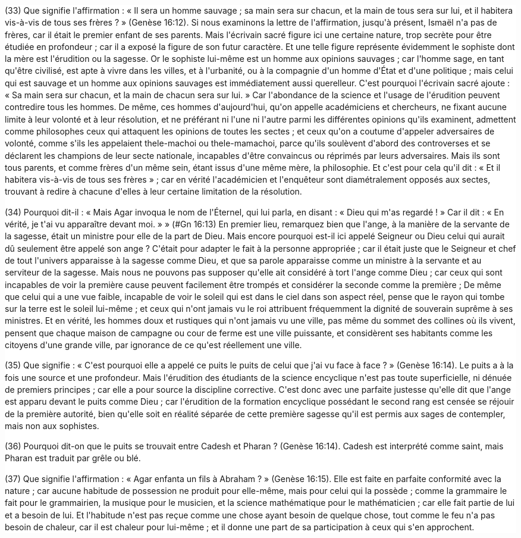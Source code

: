<span id="v33">(33)</span> Que signifie l'affirmation : « Il sera un homme sauvage ; sa main sera sur chacun, et la main de tous sera sur lui, et il habitera vis-à-vis de tous ses frères ? » (Genèse 16:12). Si nous examinons la lettre de l'affirmation, jusqu'à présent, Ismaël n'a pas de frères, car il était le premier enfant de ses parents. Mais l'écrivain sacré figure ici une certaine nature, trop secrète pour être étudiée en profondeur ; car il a exposé la figure de son futur caractère. Et une telle figure représente évidemment le sophiste dont la mère est l'érudition ou la sagesse. Or le sophiste lui-même est un homme aux opinions sauvages ; car l'homme sage, en tant qu'être civilisé, est apte à vivre dans les villes, et à l'urbanité, ou à la compagnie d'un homme d'État et d'une politique ; mais celui qui est sauvage et un homme aux opinions sauvages est immédiatement aussi querelleur. C'est pourquoi l'écrivain sacré ajoute : « Sa main sera sur chacun, et la main de chacun sera sur lui. » Car l'abondance de la science et l'usage de l'érudition peuvent contredire tous les hommes. De même, ces hommes d'aujourd'hui, qu'on appelle académiciens et chercheurs, ne fixant aucune limite à leur volonté et à leur résolution, et ne préférant ni l'une ni l'autre parmi les différentes opinions qu'ils examinent, admettent comme philosophes ceux qui attaquent les opinions de toutes les sectes ; et ceux qu'on a coutume d'appeler adversaires de volonté, comme s'ils les appelaient thele-machoi ou thele-mamachoi, parce qu'ils soulèvent d'abord des controverses et se déclarent les champions de leur secte nationale, incapables d'être convaincus ou réprimés par leurs adversaires. Mais ils sont tous parents, et comme frères d'un même sein, étant issus d'une même mère, la philosophie. Et c'est pour cela qu'il dit : « Et il habitera vis-à-vis de tous ses frères » ; car en vérité l'académicien et l'enquêteur sont diamétralement opposés aux sectes, trouvant à redire à chacune d'elles à leur certaine limitation de la résolution.

<span id="v34">(34)</span> Pourquoi dit-il : « Mais Agar invoqua le nom de l'Éternel, qui lui parla, en disant : « Dieu qui m'as regardé ! » Car il dit : « En vérité, je t'ai vu apparaître devant moi. » » (#Gn 16:13) En premier lieu, remarquez bien que l'ange, à la manière de la servante de la sagesse, était un ministre pour elle de la part de Dieu. Mais encore pourquoi est-il ici appelé Seigneur ou Dieu celui qui aurait dû seulement être appelé son ange ? C'était pour adapter le fait à la personne appropriée ; car il était juste que le Seigneur et chef de tout l'univers apparaisse à la sagesse comme Dieu, et que sa parole apparaisse comme un ministre à la servante et au serviteur de la sagesse. Mais nous ne pouvons pas supposer qu'elle ait considéré à tort l'ange comme Dieu ; car ceux qui sont incapables de voir la première cause peuvent facilement être trompés et considérer la seconde comme la première ; De même que celui qui a une vue faible, incapable de voir le soleil qui est dans le ciel dans son aspect réel, pense que le rayon qui tombe sur la terre est le soleil lui-même ; et ceux qui n'ont jamais vu le roi attribuent fréquemment la dignité de souverain suprême à ses ministres. Et en vérité, les hommes doux et rustiques qui n'ont jamais vu une ville, pas même du sommet des collines où ils vivent, pensent que chaque maison de campagne ou cour de ferme est une ville puissante, et considèrent ses habitants comme les citoyens d'une grande ville, par ignorance de ce qu'est réellement une ville.

<span id="v35">(35)</span> Que signifie : « C'est pourquoi elle a appelé ce puits le puits de celui que j'ai vu face à face ? » (Genèse 16:14). Le puits a à la fois une source et une profondeur. Mais l'érudition des étudiants de la science encyclique n'est pas toute superficielle, ni dénuée de premiers principes ; car elle a pour source la discipline corrective. C'est donc avec une parfaite justesse qu'elle dit que l'ange est apparu devant le puits comme Dieu ; car l'érudition de la formation encyclique possédant le second rang est censée se réjouir de la première autorité, bien qu'elle soit en réalité séparée de cette première sagesse qu'il est permis aux sages de contempler, mais non aux sophistes.

<span id="v36">(36)</span> Pourquoi dit-on que le puits se trouvait entre Cadesh et Pharan ? (Genèse 16:14). Cadesh est interprété comme saint, mais Pharan est traduit par grêle ou blé.

<span id="v37">(37)</span> Que signifie l'affirmation : « Agar enfanta un fils à Abraham ? » (Genèse 16:15). Elle est faite en parfaite conformité avec la nature ; car aucune habitude de possession ne produit pour elle-même, mais pour celui qui la possède ; comme la grammaire le fait pour le grammairien, la musique pour le musicien, et la science mathématique pour le mathématicien ; car elle fait partie de lui et a besoin de lui. Et l'habitude n'est pas reçue comme une chose ayant besoin de quelque chose, tout comme le feu n'a pas besoin de chaleur, car il est chaleur pour lui-même ; et il donne une part de sa participation à ceux qui s'en approchent.
